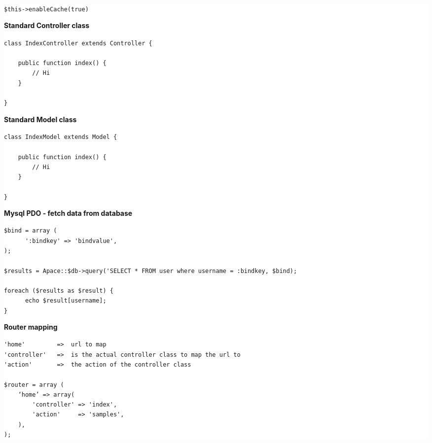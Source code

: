 ``` $this->enableCache(true) ```


**Standard Controller class**

```
class IndexController extends Controller {

	public function index() {
		// Hi
	}

}
```

**Standard Model class**

```
class IndexModel extends Model {

	public function index() {
		// Hi
	}

}
```

**Mysql PDO - fetch data from database**

```
$bind = array (
      ':bindkey' => 'bindvalue',
);

$results = Apace::$db->query('SELECT * FROM user where username = :bindkey, $bind);

foreach ($results as $result) {
      echo $result[username];
}
```


**Router mapping**

```
'home'         =>  url to map
'controller'   =>  is the actual controller class to map the url to
'action'       =>  the action of the controller class

$router = array (
	‘home’ => array(
		'controller' => 'index',
		'action'     => 'samples',
	),
);
```